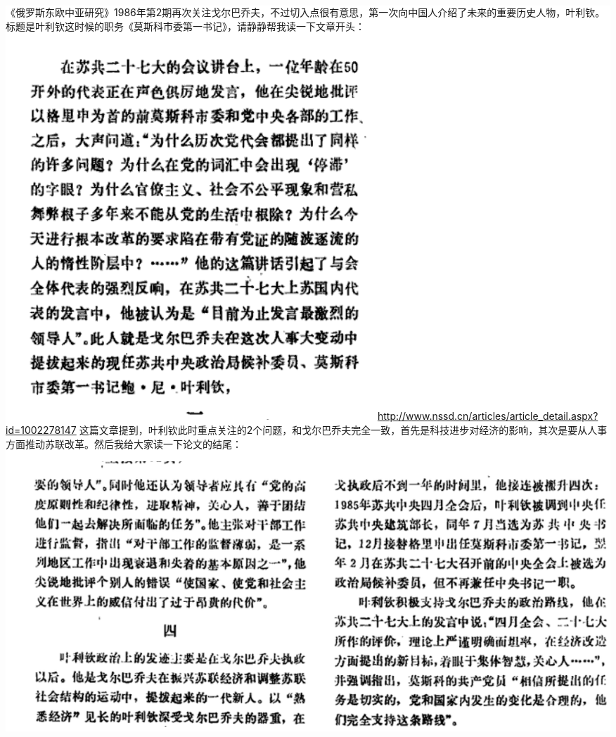 《俄罗斯东欧中亚研究》1986年第2期再次关注戈尔巴乔夫，不过切入点很有意思，第一次向中国人介绍了未来的重要历史人物，叶利钦。标题是叶利钦这时候的职务《莫斯科市委第一书记》，请静静帮我读一下文章开头：



![](/images/btnews/0401_0500/0481/0a7e9af4-a5b3-4d94-b502-920781432319.png)
http://www.nssd.cn/articles/article_detail.aspx?id=1002278147
这篇文章提到，叶利钦此时重点关注的2个问题，和戈尔巴乔夫完全一致，首先是科技进步对经济的影响，其次是要从人事方面推动苏联改革。然后我给大家读一下论文的结尾：



![](/images/btnews/0401_0500/0481/f061c2bc-1a42-4c13-930f-6644b5bde767.png)
